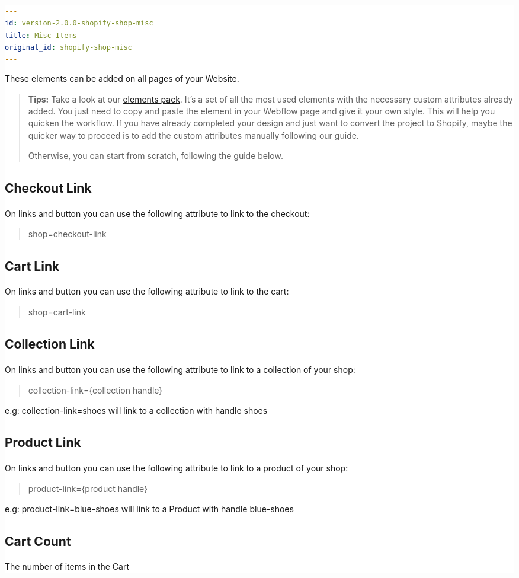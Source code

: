 ```yaml
---
id: version-2.0.0-shopify-shop-misc
title: Misc Items
original_id: shopify-shop-misc
---
```


These elements can be added on all pages of your Website.

> **Tips:**
> Take a look at our [elements pack](https://preview.webflow.com/preview/webflow-to-shopify-elements?utm_medium=preview_link&utm_source=designer&utm_content=webflow-to-shopify-elements&preview=71280fc62c37d44b2222bbe7b9a3e953&mode=preview). It’s a set of all the most used elements with the necessary custom attributes already added. You just need to copy and paste the element in your Webflow page and give it your own style. This will help you quicken the workflow. If you have already completed your design and just want to convert the project to Shopify, maybe the quicker way to proceed is to add the custom attributes manually following our guide.
>
> Otherwise, you can start from scratch, following the guide below.

## Checkout Link

On links and button you can use the following attribute to link to the checkout:

> shop=checkout-link

## Cart Link

On links and button you can use the following attribute to link to the cart:

> shop=cart-link


## Collection Link

On links and button you can use the following attribute to link to a collection of your shop:

> collection-link={collection handle}

e.g: collection-link=shoes will link to a collection with handle shoes


## Product Link

On links and button you can use the following attribute to link to a product of your shop:

> product-link={product handle}

e.g: product-link=blue-shoes will link to a Product with handle blue-shoes


## Cart Count

The number of items in the Cart
